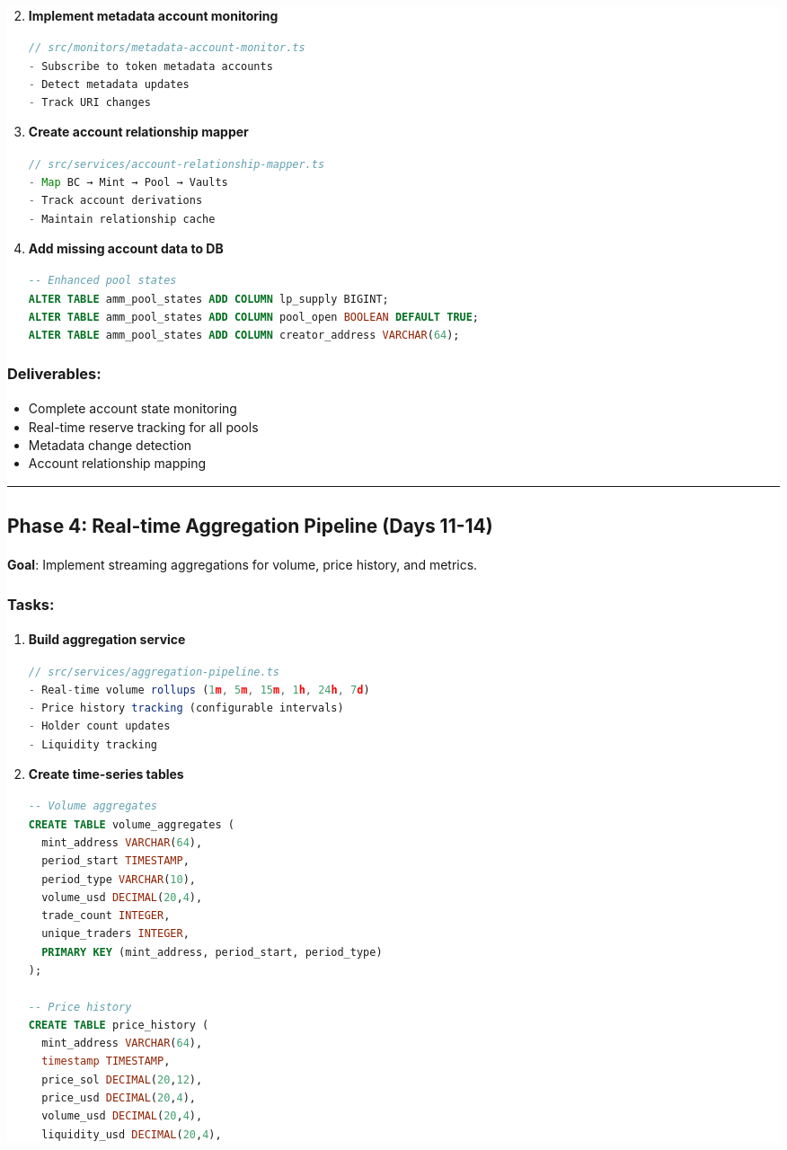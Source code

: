 2. **Implement metadata account monitoring**
   ```typescript
   // src/monitors/metadata-account-monitor.ts
   - Subscribe to token metadata accounts
   - Detect metadata updates
   - Track URI changes
   ```

3. **Create account relationship mapper**
   ```typescript
   // src/services/account-relationship-mapper.ts
   - Map BC → Mint → Pool → Vaults
   - Track account derivations
   - Maintain relationship cache
   ```

4. **Add missing account data to DB**
   ```sql
   -- Enhanced pool states
   ALTER TABLE amm_pool_states ADD COLUMN lp_supply BIGINT;
   ALTER TABLE amm_pool_states ADD COLUMN pool_open BOOLEAN DEFAULT TRUE;
   ALTER TABLE amm_pool_states ADD COLUMN creator_address VARCHAR(64);
   ```

### Deliverables:
- Complete account state monitoring
- Real-time reserve tracking for all pools
- Metadata change detection
- Account relationship mapping

---

## Phase 4: Real-time Aggregation Pipeline (Days 11-14)
**Goal**: Implement streaming aggregations for volume, price history, and metrics.

### Tasks:
1. **Build aggregation service**
   ```typescript
   // src/services/aggregation-pipeline.ts
   - Real-time volume rollups (1m, 5m, 15m, 1h, 24h, 7d)
   - Price history tracking (configurable intervals)
   - Holder count updates
   - Liquidity tracking
   ```

2. **Create time-series tables**
   ```sql
   -- Volume aggregates
   CREATE TABLE volume_aggregates (
     mint_address VARCHAR(64),
     period_start TIMESTAMP,
     period_type VARCHAR(10),
     volume_usd DECIMAL(20,4),
     trade_count INTEGER,
     unique_traders INTEGER,
     PRIMARY KEY (mint_address, period_start, period_type)
   );
   
   -- Price history
   CREATE TABLE price_history (
     mint_address VARCHAR(64),
     timestamp TIMESTAMP,
     price_sol DECIMAL(20,12),
     price_usd DECIMAL(20,4),
     volume_usd DECIMAL(20,4),
     liquidity_usd DECIMAL(20,4),
   ```